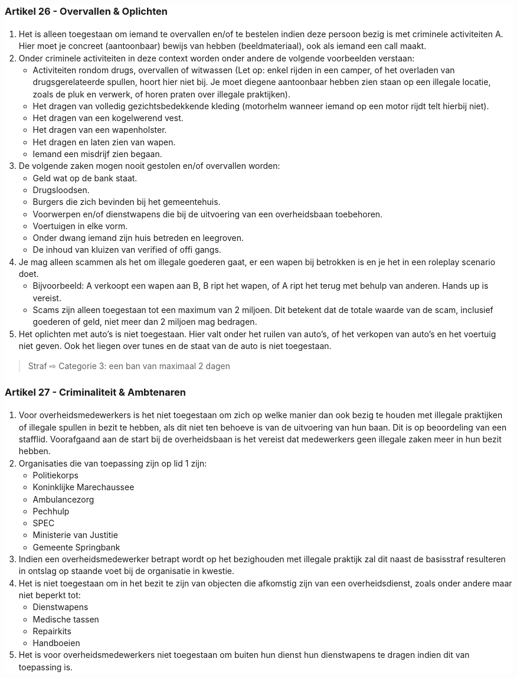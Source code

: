 
### Artikel 26 - Overvallen & Oplichten

1. Het is alleen toegestaan om iemand te overvallen en/of te bestelen indien deze persoon bezig is met criminele activiteiten
        A. Hier moet je concreet (aantoonbaar) bewijs van hebben (beeldmateriaal), ook als iemand een call maakt.
2. Onder criminele activiteiten in deze context worden onder andere de volgende voorbeelden verstaan:
	* Activiteiten rondom drugs, overvallen of witwassen (Let op: enkel rijden in een camper, of het overladen van drugsgerelateerde spullen, hoort hier niet bij. Je moet diegene aantoonbaar hebben zien staan op een illegale locatie, zoals de pluk en verwerk, of horen praten over illegale praktijken).
	* Het dragen van volledig gezichtsbedekkende kleding (motorhelm wanneer iemand op een motor rijdt telt hierbij niet).
	* Het dragen van een kogelwerend vest.
	* Het dragen van een wapenholster.
	* Het dragen en laten zien van wapen.
	* Iemand een misdrijf zien begaan.
3. De volgende zaken mogen nooit gestolen en/of overvallen worden:
	* Geld wat op de bank staat.
	* Drugsloodsen.
	* Burgers die zich bevinden bij het gemeentehuis.
	* Voorwerpen en/of dienstwapens die bij de uitvoering van een overheidsbaan toebehoren.
	* Voertuigen in elke vorm.
	* Onder dwang iemand zijn huis betreden en leegroven.
    * De inhoud van kluizen van verified of offi gangs.
4. Je mag alleen scammen als het om illegale goederen gaat, er een wapen bij betrokken is en je het in een roleplay scenario doet.
	* Bijvoorbeeld: A verkoopt een wapen aan B, B ript het wapen, of A ript het terug met behulp van anderen. Hands up is vereist.
	* Scams zijn alleen toegestaan tot een maximum van 2 miljoen. Dit betekent dat de totale waarde van de scam, inclusief goederen of geld, niet meer dan 2 miljoen mag bedragen.
5. Het oplichten met auto’s is niet toegestaan. Hier valt onder het ruilen van auto’s, of het verkopen van auto’s en het voertuig niet geven. Ook het liegen over tunes en de staat van de auto is niet toegestaan.

> Straf ⇨ Categorie 3: een ban van maximaal 2 dagen

### Artikel 27 - Criminaliteit & Ambtenaren

1. Voor overheidsmedewerkers is het niet toegestaan om zich op welke manier dan ook bezig te houden met illegale praktijken of illegale spullen in bezit te hebben, als dit niet ten behoeve is van de uitvoering van hun baan. Dit is op beoordeling van een stafflid. Voorafgaand aan de start bij de overheidsbaan is het vereist dat medewerkers geen illegale zaken meer in hun bezit hebben.
2. Organisaties die van toepassing zijn op lid 1 zijn:
	* Politiekorps
	* Koninklijke Marechaussee
	* Ambulancezorg
	* Pechhulp
	* SPEC
	* Ministerie van Justitie
	* Gemeente Springbank
3. Indien een overheidsmedewerker betrapt wordt op het bezighouden met illegale praktijk zal dit naast de basisstraf resulteren in ontslag op staande voet bij de organisatie in kwestie.
4. Het is niet toegestaan om in het bezit te zijn van objecten die afkomstig zijn van een overheidsdienst, zoals onder andere maar niet beperkt tot:
	* Dienstwapens
	* Medische tassen
	* Repairkits
	* Handboeien
5. Het is voor overheidsmedewerkers niet toegestaan om buiten hun dienst hun dienstwapens te dragen indien dit van toepassing is.